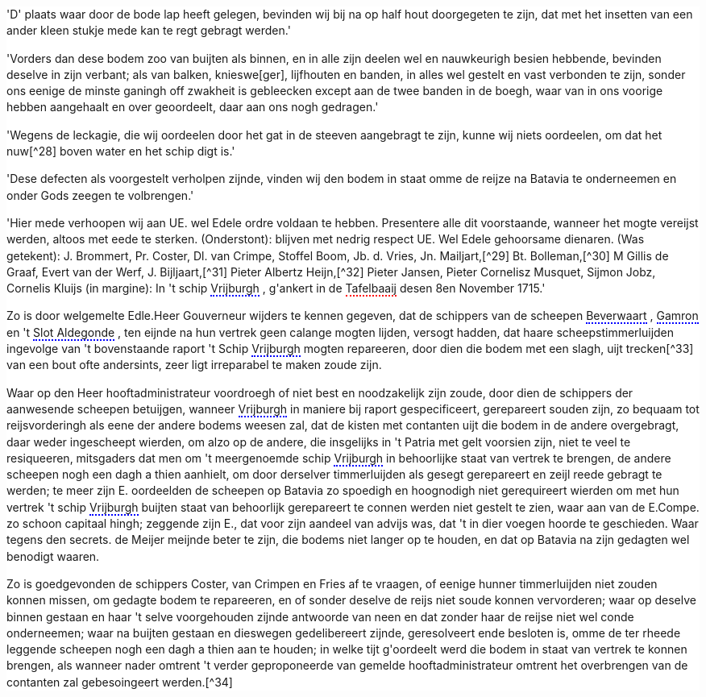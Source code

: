 'D' plaats waar door de bode lap heeft gelegen, bevinden wij bij na op half hout doorgegeten te zijn, dat met het insetten van een ander kleen stukje mede kan te regt gebragt werden.'

'Vorders dan dese bodem zoo van buijten als binnen, en in alle zijn deelen wel en nauwkeurigh besien hebbende, bevinden deselve in zijn verbant; als van balken, knieswe[ger], lijfhouten en banden, in alles wel gestelt en vast verbonden te zijn, sonder ons eenige de minste ganingh off zwakheit is gebleecken except aan de twee banden in de boegh, waar van in ons voorige hebben aangehaalt en over geoordeelt, daar aan ons nogh gedragen.'

'Wegens de leckagie, die wij oordeelen door het gat in de steeven aangebragt te zijn, kunne wij niets oordeelen, om dat het nuw[^28] boven water en het schip digt is.'

'Dese defecten als voorgestelt verholpen zijnde, vinden wij den bodem in staat omme de reijze na Batavia te onderneemen en onder Gods zeegen te volbrengen.'

'Hier mede verhoopen wij aan UE. wel Edele ordre voldaan te hebben. Presentere alle dit voorstaande, wanneer het mogte vereijst werden, altoos met eede te sterken. (Onderstont): blijven met nedrig respect UE. Wel Edele gehoorsame dienaren. (Was getekent): J. Brommert, Pr. Coster, Dl. van Crimpe, Stoffel Boom, Jb. d. Vries, Jn. Mailjart,[^29] Bt. Bolleman,[^30] M Gillis de Graaf, Evert van der Werf, J. Bijljaart,[^31] Pieter Albertz Heijn,[^32] Pieter Jansen, Pieter Cornelisz Musquet, Sijmon Jobz, Cornelis Kluijs (in margine): In 't schip <span style="border-bottom: 2px dotted #0000FF;">Vrijburgh</span> , g'ankert in de <span style="border-bottom: 2px dotted #FF0000;">Tafelbaaij</span> desen 8en November 1715.'

Zo is door welgemelte Edle.Heer Gouverneur wijders te kennen gegeven, dat de schippers van de scheepen <span style="border-bottom: 2px dotted #0000FF;">Beverwaart</span> , <span style="border-bottom: 2px dotted #0000FF;">Gamron</span> en 't <span style="border-bottom: 2px dotted #0000FF;">Slot Aldegonde</span> , ten eijnde na hun vertrek geen calange mogten lijden, versogt hadden, dat haare scheepstimmerluijden ingevolge van 't bovenstaande raport 't Schip <span style="border-bottom: 2px dotted #0000FF;">Vrijburgh</span> mogten repareeren, door dien die bodem met een slagh, uijt trecken[^33] van een bout ofte andersints, zeer ligt irreparabel te maken zoude zijn.

Waar op den Heer hooftadministrateur voordroegh of niet best en noodzakelijk zijn zoude, door dien de schippers der aanwesende scheepen betuijgen, wanneer <span style="border-bottom: 2px dotted #0000FF;">Vrijburgh</span> in maniere bij raport gespecificeert, gerepareert souden zijn, zo bequaam tot reijsvorderingh als eene der andere bodems weesen zal, dat de kisten met contanten uijt die bodem in de andere overgebragt, daar weder ingescheept wierden, om alzo op de andere, die insgelijks in 't Patria met gelt voorsien zijn, niet te veel te resiqueeren, mitsgaders dat men om 't meergenoemde schip <span style="border-bottom: 2px dotted #0000FF;">Vrijburgh</span> in behoorlijke staat van vertrek te brengen, de andere scheepen nogh een dagh a thien aanhielt, om door derselver timmerluijden als gesegt gerepareert en zeijl reede gebragt te werden; te meer zijn E. oordeelden de scheepen op Batavia zo spoedigh en hoognodigh niet gerequireert wierden om met hun vertrek 't schip <span style="border-bottom: 2px dotted #0000FF;">Vrijburgh</span> buijten staat van behoorlijk gerepareert te connen werden niet gestelt te zien, waar aan van de E.Compe. zo schoon capitaal hingh; zeggende zijn E., dat voor zijn aandeel van advijs was, dat 't in dier voegen hoorde te geschieden. Waar tegens den secrets. de Meijer meijnde beter te zijn, die bodems niet langer op te houden, en dat op Batavia na zijn gedagten wel benodigt waaren.

Zo is goedgevonden de schippers Coster, van Crimpen en Fries af te vraagen, of eenige hunner timmerluijden niet zouden konnen missen, om gedagte bodem te repareeren, en of sonder deselve de reijs niet soude konnen vervorderen; waar op deselve binnen gestaan en haar 't selve voorgehouden zijnde antwoorde van neen en dat zonder haar de reijse niet wel conde onderneemen; waar na buijten gestaan en dieswegen gedelibereert zijnde, geresolveert ende besloten is, omme de ter rheede leggende scheepen nogh een dagh a thien aan te houden; in welke tijt g'oordeelt werd die bodem in staat van vertrek te konnen brengen, als wanneer nader omtrent 't verder geproponeerde van gemelde hooftadministrateur omtrent het overbrengen van de contanten zal gebesoingeert werden.[^34] 
